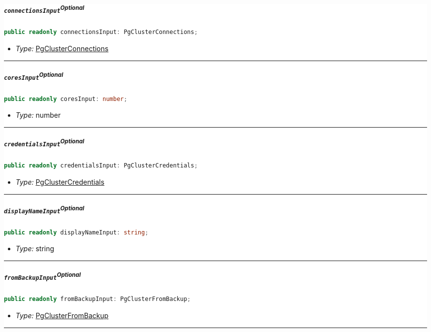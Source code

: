 ##### `connectionsInput`<sup>Optional</sup> <a name="connectionsInput" id="@cdktf/provider-ionoscloud.pgCluster.PgCluster.property.connectionsInput"></a>

```typescript
public readonly connectionsInput: PgClusterConnections;
```

- *Type:* <a href="#@cdktf/provider-ionoscloud.pgCluster.PgClusterConnections">PgClusterConnections</a>

---

##### `coresInput`<sup>Optional</sup> <a name="coresInput" id="@cdktf/provider-ionoscloud.pgCluster.PgCluster.property.coresInput"></a>

```typescript
public readonly coresInput: number;
```

- *Type:* number

---

##### `credentialsInput`<sup>Optional</sup> <a name="credentialsInput" id="@cdktf/provider-ionoscloud.pgCluster.PgCluster.property.credentialsInput"></a>

```typescript
public readonly credentialsInput: PgClusterCredentials;
```

- *Type:* <a href="#@cdktf/provider-ionoscloud.pgCluster.PgClusterCredentials">PgClusterCredentials</a>

---

##### `displayNameInput`<sup>Optional</sup> <a name="displayNameInput" id="@cdktf/provider-ionoscloud.pgCluster.PgCluster.property.displayNameInput"></a>

```typescript
public readonly displayNameInput: string;
```

- *Type:* string

---

##### `fromBackupInput`<sup>Optional</sup> <a name="fromBackupInput" id="@cdktf/provider-ionoscloud.pgCluster.PgCluster.property.fromBackupInput"></a>

```typescript
public readonly fromBackupInput: PgClusterFromBackup;
```

- *Type:* <a href="#@cdktf/provider-ionoscloud.pgCluster.PgClusterFromBackup">PgClusterFromBackup</a>

---